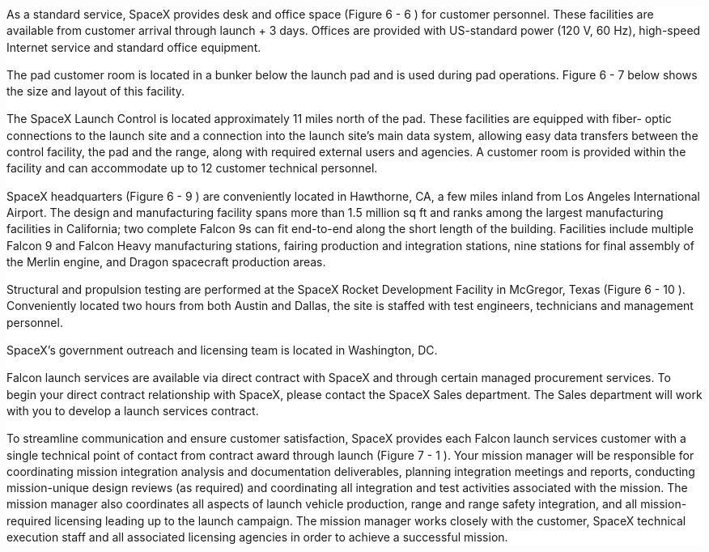 As a standard service, SpaceX provides desk and office space (Figure 6 - 6 ) for customer personnel. These facilities are
available from customer arrival through launch + 3 days. Offices are provided with US-standard power (120 V, 60 Hz),
high-speed Internet service and standard office equipment.

The pad customer room is located in a bunker below the launch pad and is used during pad operations. Figure 6 - 7 below
shows the size and layout of this facility.


The SpaceX Launch Control is located approximately 11 miles north of the pad. These facilities are equipped with fiber-
optic connections to the launch site and a connection into the launch site’s main data system, allowing easy data
transfers between the control facility, the pad and the range, along with required external users and agencies. A customer
room is provided within the facility and can accommodate up to 12 customer technical personnel.


SpaceX headquarters (Figure 6 - 9 ) are conveniently located in Hawthorne, CA, a few miles inland from Los Angeles
International Airport. The design and manufacturing facility spans more than 1.5 million sq ft and ranks among the
largest manufacturing facilities in California; two complete Falcon 9s can fit end-to-end along the short length of the
building. Facilities include multiple Falcon 9 and Falcon Heavy manufacturing stations, fairing production and integration
stations, nine stations for final assembly of the Merlin engine, and Dragon spacecraft production areas.

Structural and propulsion testing are performed at the SpaceX Rocket Development Facility in McGregor, Texas (Figure
6 - 10 ). Conveniently located two hours from both Austin and Dallas, the site is staffed with test engineers, technicians
and management personnel.

SpaceX’s government outreach and licensing team is located in Washington, DC.


Falcon launch services are available via direct contract with SpaceX and through certain managed procurement services.
To begin your direct contract relationship with SpaceX, please contact the SpaceX Sales department. The Sales
department will work with you to develop a launch services contract.

To streamline communication and ensure customer satisfaction, SpaceX provides each Falcon launch services
customer with a single technical point of contact from contract award through launch (Figure 7 - 1 ). Your mission
manager will be responsible for coordinating mission integration analysis and documentation deliverables, planning
integration meetings and reports, conducting mission-unique design reviews (as required) and coordinating all
integration and test activities associated with the mission. The mission manager also coordinates all aspects of launch
vehicle production, range and range safety integration, and all mission-required licensing leading up to the launch
campaign. The mission manager works closely with the customer, SpaceX technical execution staff and all associated
licensing agencies in order to achieve a successful mission.
